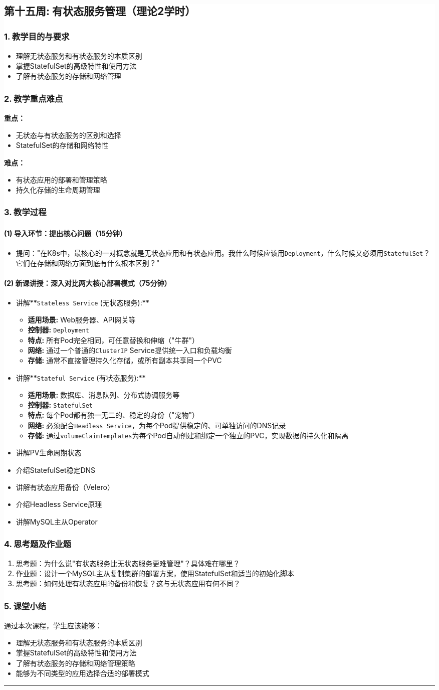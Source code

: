 
## 第十五周: 有状态服务管理（理论2学时）

### 1. 教学目的与要求
- 理解无状态服务和有状态服务的本质区别
- 掌握StatefulSet的高级特性和使用方法
- 了解有状态服务的存储和网络管理

### 2. 教学重点难点
**重点：**
- 无状态与有状态服务的区别和选择
- StatefulSet的存储和网络特性

**难点：**
- 有状态应用的部署和管理策略
- 持久化存储的生命周期管理

### 3. 教学过程
#### (1) 导入环节：提出核心问题（15分钟）
- 提问："在K8s中，最核心的一对概念就是无状态应用和有状态应用。我什么时候应该用`Deployment`，什么时候又必须用`StatefulSet`？它们在存储和网络方面到底有什么根本区别？"

#### (2) 新课讲授：深入对比两大核心部署模式（75分钟）
- 讲解**`Stateless Service` (无状态服务):**
  - **适用场景:** Web服务器、API网关等
  - **控制器:** `Deployment`
  - **特点:** 所有Pod完全相同，可任意替换和伸缩（"牛群"）
  - **网络:** 通过一个普通的`ClusterIP` Service提供统一入口和负载均衡
  - **存储:** 通常不直接管理持久化存储，或所有副本共享同一个PVC

- 讲解**`Stateful Service` (有状态服务):**
  - **适用场景:** 数据库、消息队列、分布式协调服务等
  - **控制器:** `StatefulSet`
  - **特点:** 每个Pod都有独一无二的、稳定的身份（"宠物"）
  - **网络:** 必须配合`Headless Service`，为每个Pod提供稳定的、可单独访问的DNS记录
  - **存储:** 通过`volumeClaimTemplates`为每个Pod自动创建和绑定一个独立的PVC，实现数据的持久化和隔离

- 讲解PV生命周期状态
- 介绍StatefulSet稳定DNS
- 讲解有状态应用备份（Velero）
- 介绍Headless Service原理
- 讲解MySQL主从Operator

### 4. 思考题及作业题
1. 思考题：为什么说"有状态服务比无状态服务更难管理"？具体难在哪里？
2. 作业题：设计一个MySQL主从复制集群的部署方案，使用StatefulSet和适当的初始化脚本
3. 思考题：如何处理有状态应用的备份和恢复？这与无状态应用有何不同？

### 5. 课堂小结
通过本次课程，学生应该能够：
- 理解无状态服务和有状态服务的本质区别
- 掌握StatefulSet的高级特性和使用方法
- 了解有状态服务的存储和网络管理策略
- 能够为不同类型的应用选择合适的部署模式

---